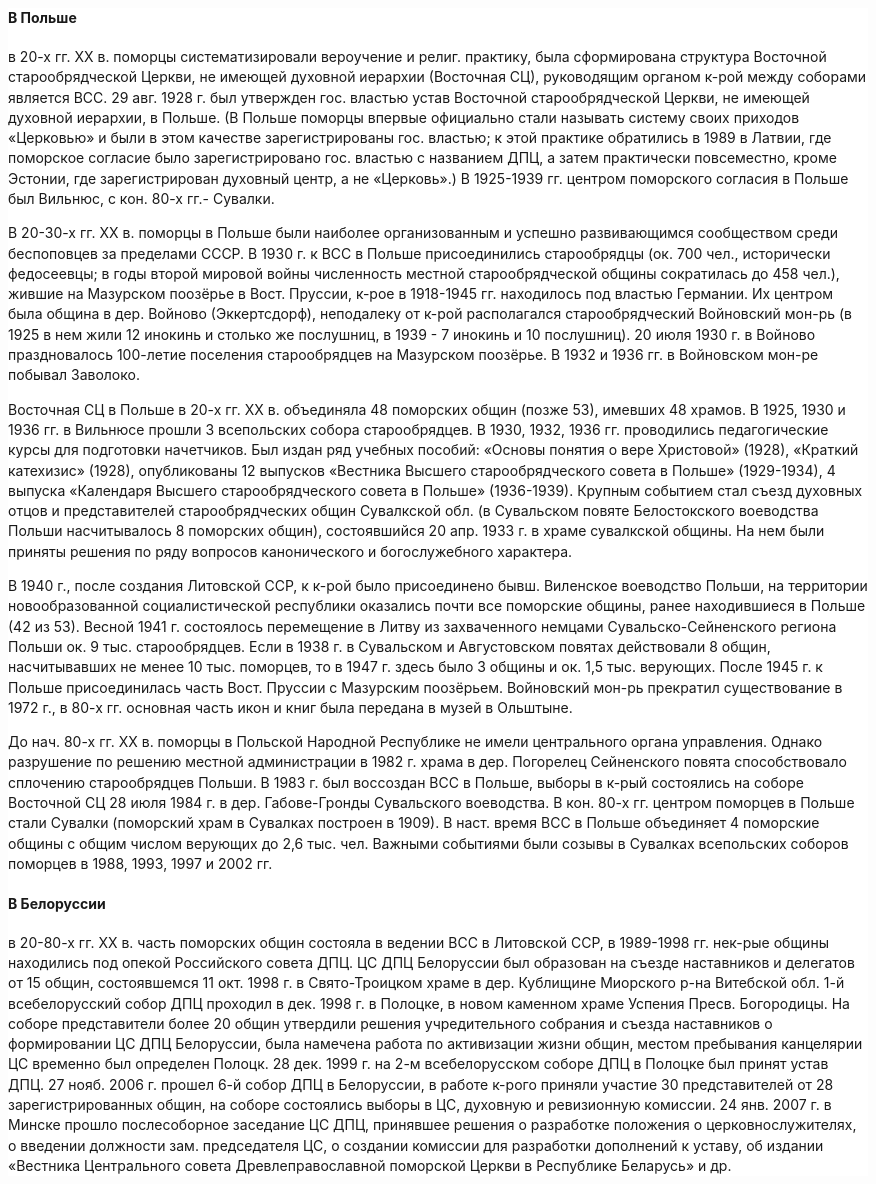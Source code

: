 #### В Польше

в 20-х гг. XX в. поморцы систематизировали вероучение и религ. практику, была сформирована структура Восточной старообрядческой Церкви, не имеющей духовной иерархии (Восточная СЦ), руководящим органом к-рой между соборами является ВСС. 29 авг. 1928 г. был утвержден гос. властью устав Восточной старообрядческой Церкви, не имеющей духовной иерархии, в Польше. (В Польше поморцы впервые официально стали называть систему своих приходов «Церковью» и были в этом качестве зарегистрированы гос. властью; к этой практике обратились в 1989 в Латвии, где поморское согласие было зарегистрировано гос. властью с названием ДПЦ, а затем практически повсеместно, кроме Эстонии, где зарегистрирован духовный центр, а не «Церковь».) В 1925-1939 гг. центром поморского согласия в Польше был Вильнюс, с кон. 80-х гг.- Сувалки.

В 20-30-х гг. XX в. поморцы в Польше были наиболее организованным и успешно развивающимся сообществом среди беспоповцев за пределами СССР. В 1930 г. к ВСС в Польше присоединились старообрядцы (ок. 700 чел., исторически федосеевцы; в годы второй мировой войны численность местной старообрядческой общины сократилась до 458 чел.), жившие на Мазурском поозёрье в Вост. Пруссии, к-рое в 1918-1945 гг. находилось под властью Германии. Их центром была община в дер. Войново (Эккертсдорф), неподалеку от к-рой располагался старообрядческий Войновский мон-рь (в 1925 в нем жили 12 инокинь и столько же послушниц, в 1939 - 7 инокинь и 10 послушниц). 20 июля 1930 г. в Войново праздновалось 100-летие поселения старообрядцев на Мазурском поозёрье. В 1932 и 1936 гг. в Войновском мон-ре побывал Заволоко.

Восточная СЦ в Польше в 20-х гг. ХХ в. объединяла 48 поморских общин (позже 53), имевших 48 храмов. В 1925, 1930 и 1936 гг. в Вильнюсе прошли 3 всепольских собора старообрядцев. В 1930, 1932, 1936 гг. проводились педагогические курсы для подготовки начетчиков. Был издан ряд учебных пособий: «Основы понятия о вере Христовой» (1928), «Краткий катехизис» (1928), опубликованы 12 выпусков «Вестника Высшего старообрядческого совета в Польше» (1929-1934), 4 выпуска «Календаря Высшего старообрядческого совета в Польше» (1936-1939). Крупным событием стал съезд духовных отцов и представителей старообрядческих общин Сувалкской обл. (в Сувальском повяте Белостокского воеводства Польши насчитывалось 8 поморских общин), состоявшийся 20 апр. 1933 г. в храме сувалкской общины. На нем были приняты решения по ряду вопросов канонического и богослужебного характера.

В 1940 г., после создания Литовской ССР, к к-рой было присоединено бывш. Виленское воеводство Польши, на территории новообразованной социалистической республики оказались почти все поморские общины, ранее находившиеся в Польше (42 из 53). Весной 1941 г. состоялось перемещение в Литву из захваченного немцами Сувальско-Сейненского региона Польши ок. 9 тыс. старообрядцев. Если в 1938 г. в Сувальском и Августовском повятах действовали 8 общин, насчитывавших не менее 10 тыс. поморцев, то в 1947 г. здесь было 3 общины и ок. 1,5 тыс. верующих. После 1945 г. к Польше присоединилась часть Вост. Пруссии с Мазурским поозёрьем. Войновский мон-рь прекратил существование в 1972 г., в 80-х гг. основная часть икон и книг была передана в музей в Ольштыне.

До нач. 80-х гг. XX в. поморцы в Польской Народной Республике не имели центрального органа управления. Однако разрушение по решению местной администрации в 1982 г. храма в дер. Погорелец Сейненского повята способствовало сплочению старообрядцев Польши. В 1983 г. был воссоздан ВСС в Польше, выборы в к-рый состоялись на соборе Восточной СЦ 28 июля 1984 г. в дер. Габове-Гронды Сувальского воеводства. В кон. 80-х гг. центром поморцев в Польше стали Сувалки (поморский храм в Сувалках построен в 1909). В наст. время ВСС в Польше объединяет 4 поморские общины с общим числом верующих до 2,6 тыс. чел. Важными событиями были созывы в Сувалках всепольских соборов поморцев в 1988, 1993, 1997 и 2002 гг.

#### В Белоруссии

в 20-80-х гг. XX в. часть поморских общин состояла в ведении ВСС в Литовской ССР, в 1989-1998 гг. нек-рые общины находились под опекой Российского совета ДПЦ. ЦС ДПЦ Белоруссии был образован на съезде наставников и делегатов от 15 общин, состоявшемся 11 окт. 1998 г. в Свято-Троицком храме в дер. Кублищине Миорского р-на Витебской обл. 1-й всебелорусский собор ДПЦ проходил в дек. 1998 г. в Полоцке, в новом каменном храме Успения Пресв. Богородицы. На соборе представители более 20 общин утвердили решения учредительного собрания и съезда наставников о формировании ЦС ДПЦ Белоруссии, была намечена работа по активизации жизни общин, местом пребывания канцелярии ЦС временно был определен Полоцк. 28 дек. 1999 г. на 2-м всебелорусском соборе ДПЦ в Полоцке был принят устав ДПЦ. 27 нояб. 2006 г. прошел 6-й собор ДПЦ в Белоруссии, в работе к-рого приняли участие 30 представителей от 28 зарегистрированных общин, на соборе состоялись выборы в ЦС, духовную и ревизионную комиссии. 24 янв. 2007 г. в Минске прошло послесоборное заседание ЦС ДПЦ, принявшее решения о разработке положения о церковнослужителях, о введении должности зам. председателя ЦС, о создании комиссии для разработки дополнений к уставу, об издании «Вестника Центрального совета Древлеправославной поморской Церкви в Республике Беларусь» и др.
